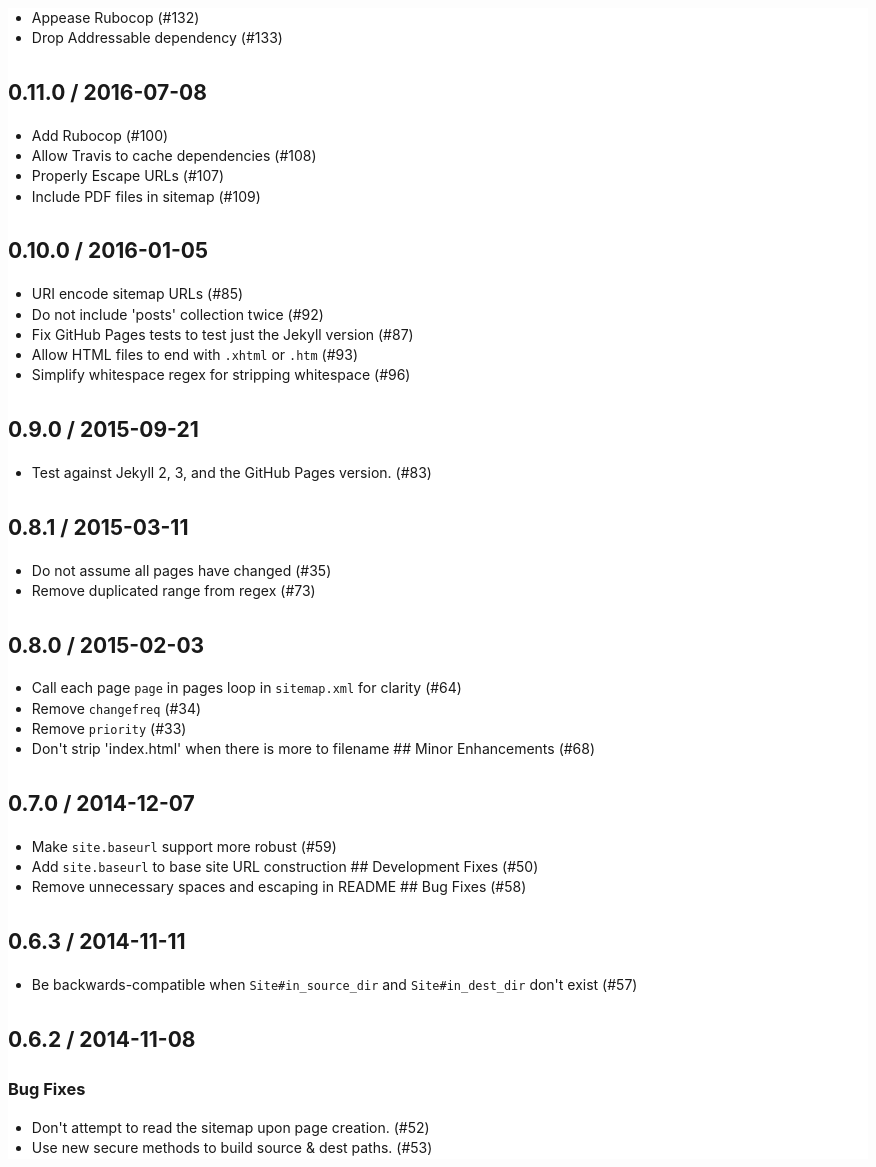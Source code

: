 - Appease Rubocop (#132)
- Drop Addressable dependency (#133)

## 0.11.0 / 2016-07-08

- Add Rubocop (#100)
- Allow Travis to cache dependencies (#108)
- Properly Escape URLs (#107)
- Include PDF files in sitemap (#109)

## 0.10.0 / 2016-01-05

- URI encode sitemap URLs (#85)
- Do not include 'posts' collection twice (#92)
- Fix GitHub Pages tests to test just the Jekyll version (#87)
- Allow HTML files to end with `.xhtml` or `.htm` (#93)
- Simplify whitespace regex for stripping whitespace (#96)

## 0.9.0 / 2015-09-21

- Test against Jekyll 2, 3, and the GitHub Pages version. (#83)

## 0.8.1 / 2015-03-11

- Do not assume all pages have changed (#35)
- Remove duplicated range from regex (#73)

## 0.8.0 / 2015-02-03

- Call each page `page` in pages loop in `sitemap.xml` for clarity (#64)
- Remove `changefreq` (#34)
- Remove `priority` (#33)
- Don't strip 'index.html' when there is more to filename ## Minor Enhancements (#68)

## 0.7.0 / 2014-12-07

- Make `site.baseurl` support more robust (#59)
- Add `site.baseurl` to base site URL construction ## Development Fixes (#50)
- Remove unnecessary spaces and escaping in README ## Bug Fixes (#58)

## 0.6.3 / 2014-11-11

- Be backwards-compatible when `Site#in_source_dir` and `Site#in_dest_dir` don't exist (#57)

## 0.6.2 / 2014-11-08

### Bug Fixes

- Don't attempt to read the sitemap upon page creation. (#52)
- Use new secure methods to build source & dest paths. (#53)
